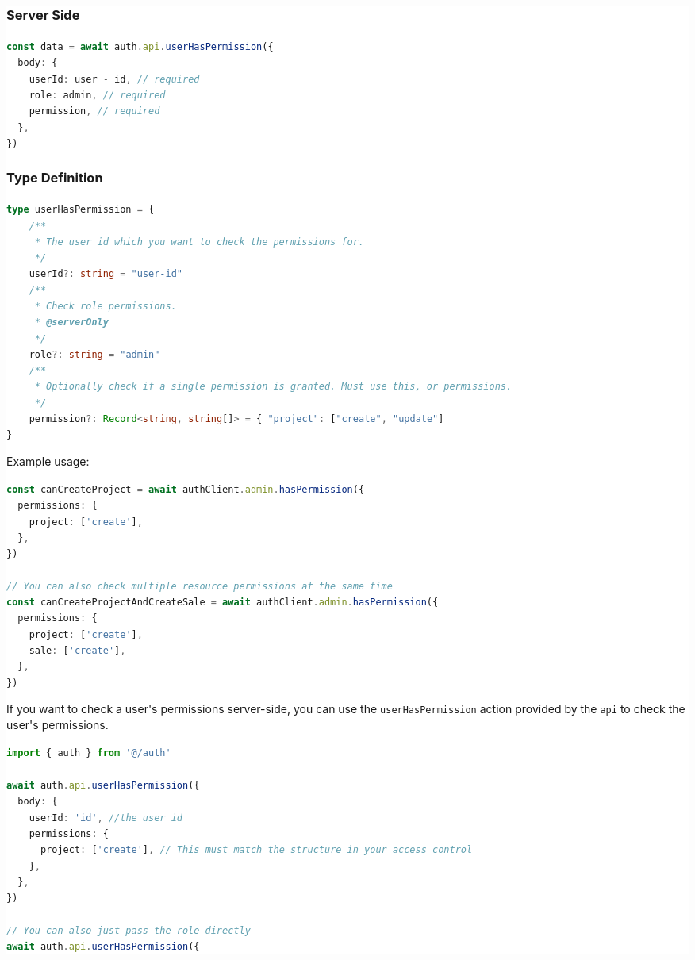 ### Server Side

```ts
const data = await auth.api.userHasPermission({
  body: {
    userId: user - id, // required
    role: admin, // required
    permission, // required
  },
})
```

### Type Definition

```ts
type userHasPermission = {
    /**
     * The user id which you want to check the permissions for.
     */
    userId?: string = "user-id"
    /**
     * Check role permissions.
     * @serverOnly
     */
    role?: string = "admin"
    /**
     * Optionally check if a single permission is granted. Must use this, or permissions.
     */
    permission?: Record<string, string[]> = { "project": ["create", "update"]
}
```

Example usage:

```ts title="auth-client.ts"
const canCreateProject = await authClient.admin.hasPermission({
  permissions: {
    project: ['create'],
  },
})

// You can also check multiple resource permissions at the same time
const canCreateProjectAndCreateSale = await authClient.admin.hasPermission({
  permissions: {
    project: ['create'],
    sale: ['create'],
  },
})
```

If you want to check a user's permissions server-side, you can use the `userHasPermission` action provided by the `api` to check the user's permissions.

```ts title="api.ts"
import { auth } from '@/auth'

await auth.api.userHasPermission({
  body: {
    userId: 'id', //the user id
    permissions: {
      project: ['create'], // This must match the structure in your access control
    },
  },
})

// You can also just pass the role directly
await auth.api.userHasPermission({
```